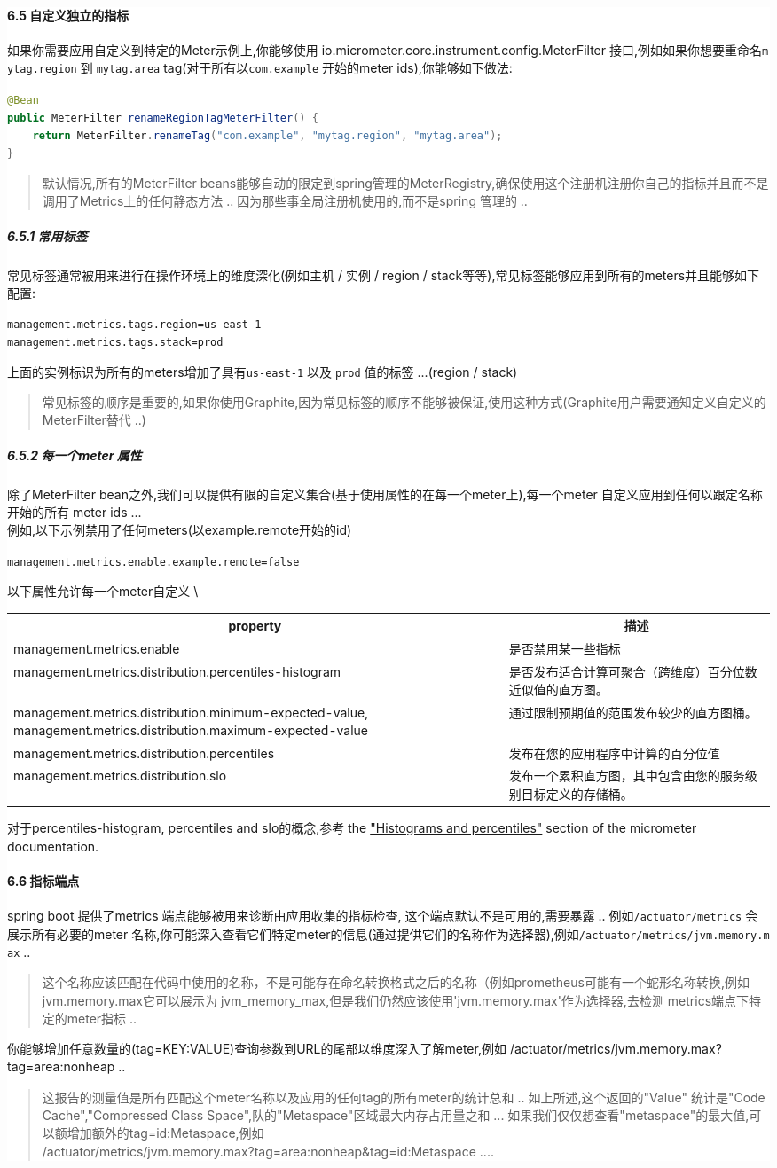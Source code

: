 

#### 6.5 自定义独立的指标
如果你需要应用自定义到特定的Meter示例上,你能够使用 io.micrometer.core.instrument.config.MeterFilter 接口,例如如果你想要重命名`mytag.region` 到 `mytag.area` tag(对于所有以`com.example` 开始的meter ids),你能够如下做法:
```java
@Bean
public MeterFilter renameRegionTagMeterFilter() {
    return MeterFilter.renameTag("com.example", "mytag.region", "mytag.area");
}
```
> 默认情况,所有的MeterFilter beans能够自动的限定到spring管理的MeterRegistry,确保使用这个注册机注册你自己的指标并且而不是调用了Metrics上的任何静态方法 ..
因为那些事全局注册机使用的,而不是spring 管理的 ..
##### 6.5.1 常用标签
常见标签通常被用来进行在操作环境上的维度深化(例如主机 / 实例 / region / stack等等),常见标签能够应用到所有的meters并且能够如下配置:
```properties
management.metrics.tags.region=us-east-1
management.metrics.tags.stack=prod
```
上面的实例标识为所有的meters增加了具有`us-east-1` 以及 `prod` 值的标签 ...(region / stack)
> 常见标签的顺序是重要的,如果你使用Graphite,因为常见标签的顺序不能够被保证,使用这种方式(Graphite用户需要通知定义自定义的MeterFilter替代 ..)


##### 6.5.2 每一个meter 属性
除了MeterFilter bean之外,我们可以提供有限的自定义集合(基于使用属性的在每一个meter上),每一个meter 自定义应用到任何以跟定名称开始的所有 meter ids ... \
例如,以下示例禁用了任何meters(以example.remote开始的id)
```properties
management.metrics.enable.example.remote=false
```
以下属性允许每一个meter自定义 \

| property | 描述|
|---- | ---- |
|management.metrics.enable | 是否禁用某一些指标 |
|management.metrics.distribution.percentiles-histogram | 是否发布适合计算可聚合（跨维度）百分位数近似值的直方图。 |
| management.metrics.distribution.minimum-expected-value, management.metrics.distribution.maximum-expected-value |通过限制预期值的范围发布较少的直方图桶。 |
| management.metrics.distribution.percentiles | 发布在您的应用程序中计算的百分位值 |
| management.metrics.distribution.slo | 发布一个累积直方图，其中包含由您的服务级别目标定义的存储桶。 |

对于percentiles-histogram, percentiles and slo的概念,参考 the ["Histograms and percentiles"](https://micrometer.io/docs/concepts#_histograms_and_percentiles) section of the micrometer documentation.

#### 6.6 指标端点
spring boot 提供了metrics 端点能够被用来诊断由应用收集的指标检查, 这个端点默认不是可用的,需要暴露 ..
例如`/actuator/metrics` 会展示所有必要的meter 名称,你可能深入查看它们特定meter的信息(通过提供它们的名称作为选择器),例如`/actuator/metrics/jvm.memory.max` ..
> 这个名称应该匹配在代码中使用的名称，不是可能存在命名转换格式之后的名称（例如prometheus可能有一个蛇形名称转换,例如 jvm.memory.max它可以展示为 jvm_memory_max,但是我们仍然应该使用'jvm.memory.max'作为选择器,去检测 metrics端点下特定的meter指标 ..

你能够增加任意数量的(tag=KEY:VALUE)查询参数到URL的尾部以维度深入了解meter,例如 /actuator/metrics/jvm.memory.max?tag=area:nonheap ..
> 这报告的测量值是所有匹配这个meter名称以及应用的任何tag的所有meter的统计总和 .. 如上所述,这个返回的"Value" 统计是"Code Cache","Compressed Class Space",队的"Metaspace"区域最大内存占用量之和 ... 如果我们仅仅想查看"metaspace"的最大值,可以额增加额外的tag=id:Metaspace,例如 \
/actuator/metrics/jvm.memory.max?tag=area:nonheap&tag=id:Metaspace ....
